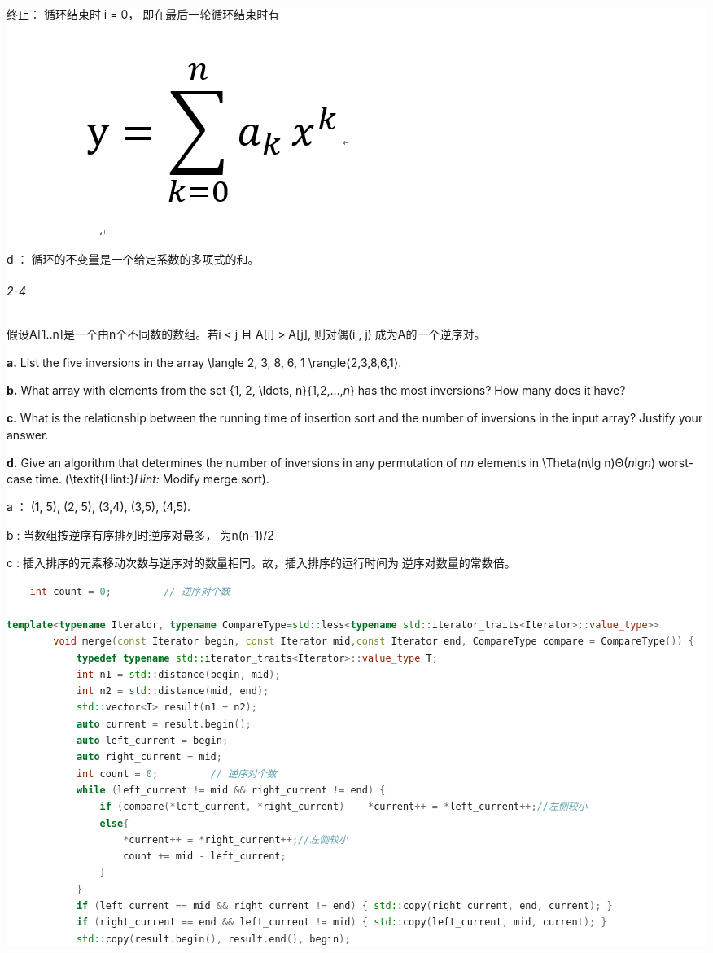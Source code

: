 终止： 循环结束时 i = 0， 即在最后一轮循环结束时有

![](QQ截图20201008113131.png)

d ： 循环的不变量是一个给定系数的多项式的和。





###### 2-4 

假设A[1..n]是一个由n个不同数的数组。若i < j 且 A[i] > A[j], 则对偶(i , j) 成为A的一个逆序对。

**a.** List the five inversions in the array \langle 2, 3, 8, 6, 1 \rangle⟨2,3,8,6,1⟩.

**b.** What array with elements from the set \{1, 2, \ldots, n\}{1,2,…,*n*} has the most inversions? How many does it have?

**c.** What is the relationship between the running time of insertion sort and the number of inversions in the input array? Justify your answer.

**d.** Give an algorithm that determines the number of inversions in any permutation of n*n* elements in \Theta(n\lg n)Θ(*n*lg*n*) worst-case time. (\textit{Hint:}*Hint:* Modify merge sort).

a ：  (1, 5), (2, 5), (3,4), (3,5), (4,5).

b : 当数组按逆序有序排列时逆序对最多， 为n(n-1)/2

c : 插入排序的元素移动次数与逆序对的数量相同。故，插入排序的运行时间为 逆序对数量的常数倍。

```c++
	int count = 0;         // 逆序对个数	

template<typename Iterator, typename CompareType=std::less<typename std::iterator_traits<Iterator>::value_type>> 
		void merge(const Iterator begin, const Iterator mid,const Iterator end, CompareType compare = CompareType()) {
			typedef typename std::iterator_traits<Iterator>::value_type T;
			int n1 = std::distance(begin, mid);
			int n2 = std::distance(mid, end);
			std::vector<T> result(n1 + n2);
			auto current = result.begin();
			auto left_current = begin;
			auto right_current = mid;
            int count = 0;         // 逆序对个数
			while (left_current != mid && right_current != end) {
				if (compare(*left_current, *right_current)    *current++ = *left_current++;//左侧较小
				else{
                    *current++ = *right_current++;//左侧较小
                    count += mid - left_current;
                }                                          
			}
			if (left_current == mid && right_current != end) { std::copy(right_current, end, current); }
			if (right_current == end && left_current != mid) { std::copy(left_current, mid, current); }
			std::copy(result.begin(), result.end(), begin);
```